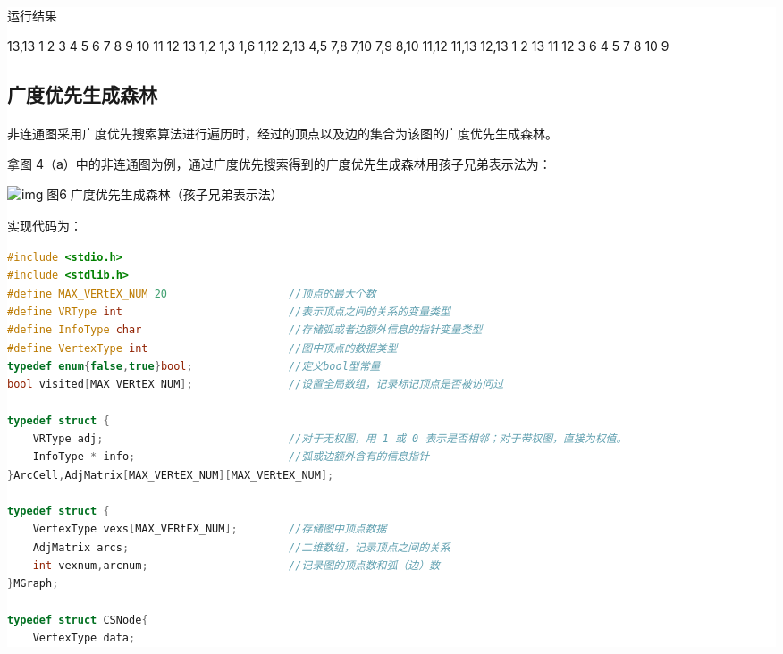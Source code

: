 运行结果

13,13
1
2
3
4
5
6
7
8
9
10
11
12
13
1,2
1,3
1,6
1,12
2,13
4,5
7,8
7,10
7,9
8,10
11,12
11,13
12,13
1 2 13 11 12 3 6 4 5 7 8 10 9

## 广度优先生成森林

非连通图采用广度优先搜索算法进行遍历时，经过的顶点以及边的集合为该图的广度优先生成森林。

拿图 4（a）中的非连通图为例，通过广度优先搜索得到的广度优先生成森林用孩子兄弟表示法为：

![img](https://raw.githubusercontent.com/lindage1994/images/master/typora202009/26/200808-902107.png)
图6 广度优先生成森林（孩子兄弟表示法）


实现代码为：

```c
#include <stdio.h>
#include <stdlib.h>
#define MAX_VERtEX_NUM 20                   //顶点的最大个数
#define VRType int                          //表示顶点之间的关系的变量类型
#define InfoType char                       //存储弧或者边额外信息的指针变量类型
#define VertexType int                      //图中顶点的数据类型
typedef enum{false,true}bool;               //定义bool型常量
bool visited[MAX_VERtEX_NUM];               //设置全局数组，记录标记顶点是否被访问过

typedef struct {   
    VRType adj;                             //对于无权图，用 1 或 0 表示是否相邻；对于带权图，直接为权值。  
    InfoType * info;                        //弧或边额外含有的信息指针
}ArcCell,AdjMatrix[MAX_VERtEX_NUM][MAX_VERtEX_NUM];

typedef struct {  
    VertexType vexs[MAX_VERtEX_NUM];        //存储图中顶点数据  
    AdjMatrix arcs;                         //二维数组，记录顶点之间的关系  
    int vexnum,arcnum;                      //记录图的顶点数和弧（边）数
}MGraph;

typedef struct CSNode{  
    VertexType data; 
```